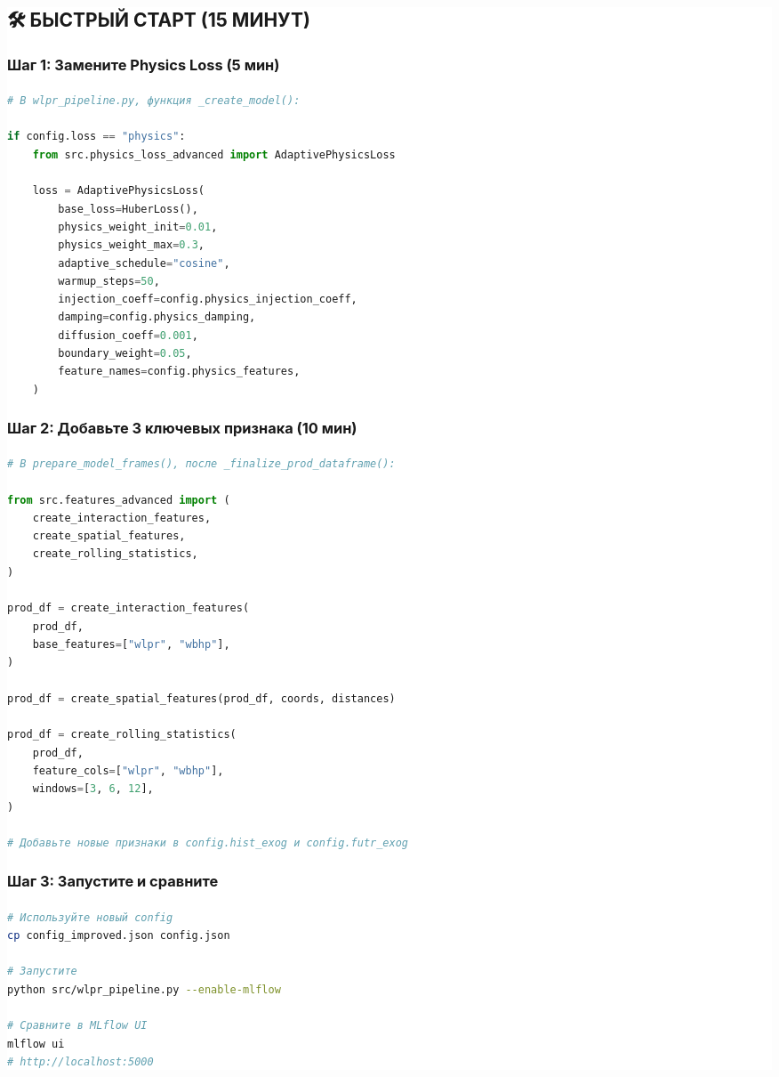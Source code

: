 
## 🛠️ БЫСТРЫЙ СТАРТ (15 МИНУТ)

### Шаг 1: Замените Physics Loss (5 мин)
```python
# В wlpr_pipeline.py, функция _create_model():

if config.loss == "physics":
    from src.physics_loss_advanced import AdaptivePhysicsLoss
    
    loss = AdaptivePhysicsLoss(
        base_loss=HuberLoss(),
        physics_weight_init=0.01,
        physics_weight_max=0.3,
        adaptive_schedule="cosine",
        warmup_steps=50,
        injection_coeff=config.physics_injection_coeff,
        damping=config.physics_damping,
        diffusion_coeff=0.001,
        boundary_weight=0.05,
        feature_names=config.physics_features,
    )
```

### Шаг 2: Добавьте 3 ключевых признака (10 мин)
```python
# В prepare_model_frames(), после _finalize_prod_dataframe():

from src.features_advanced import (
    create_interaction_features,
    create_spatial_features,
    create_rolling_statistics,
)

prod_df = create_interaction_features(
    prod_df, 
    base_features=["wlpr", "wbhp"],
)

prod_df = create_spatial_features(prod_df, coords, distances)

prod_df = create_rolling_statistics(
    prod_df,
    feature_cols=["wlpr", "wbhp"],
    windows=[3, 6, 12],
)

# Добавьте новые признаки в config.hist_exog и config.futr_exog
```

### Шаг 3: Запустите и сравните
```bash
# Используйте новый config
cp config_improved.json config.json

# Запустите
python src/wlpr_pipeline.py --enable-mlflow

# Сравните в MLflow UI
mlflow ui
# http://localhost:5000
```
